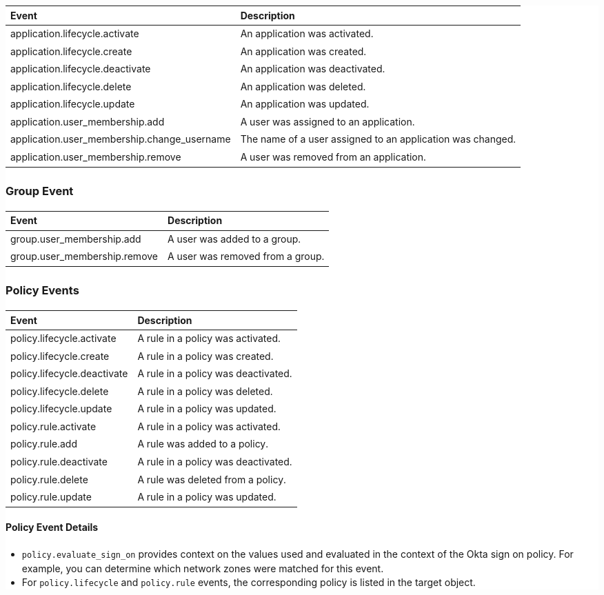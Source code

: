 | Event                                        | Description                                                |
|:---------------------------------------------|:-----------------------------------------------------------|
| application.lifecycle.activate               | An application was activated.                              |
| application.lifecycle.create                 | An application was created.                                |
| application.lifecycle.deactivate             | An application was deactivated.                            |
| application.lifecycle.delete                 | An application was deleted.                                |
| application.lifecycle.update                 | An application was updated.                                |
| application.user_membership.add              | A user was assigned to an application.                     |
| application.user_membership.change_username  | The name of a user assigned to an application was changed. |
| application.user_membership.remove           | A user was removed from an application.                    |

### Group Event

| Event                        | Description                      |
|:-----------------------------|:---------------------------------|
| group.user_membership.add    | A user was added to a group.     |
| group.user_membership.remove | A user was removed from a group. |

### Policy Events

| Event                       | Description                         |
|:----------------------------|:------------------------------------|
| policy.lifecycle.activate   | A rule in a policy was activated.   |
| policy.lifecycle.create     | A rule in a policy was created.     |
| policy.lifecycle.deactivate | A rule in a policy was deactivated. |
| policy.lifecycle.delete     | A rule in a policy was deleted.     |
| policy.lifecycle.update     | A rule in a policy was updated.     |
| policy.rule.activate        | A rule in a policy was activated.   |
| policy.rule.add             | A rule was added to a policy.       |
| policy.rule.deactivate      | A rule in a policy was deactivated. |
| policy.rule.delete          | A rule was deleted from a policy.   |
| policy.rule.update          | A rule in a policy was updated.     |

#### Policy Event Details

* `policy.evaluate_sign_on` provides context on the values used and evaluated in the context of the Okta sign on policy. For example, you can determine which network zones were matched for this event.
* For `policy.lifecycle` and `policy.rule` events, the corresponding policy is listed in the target object.
